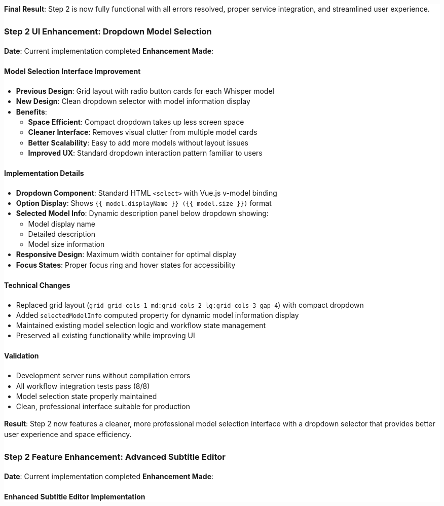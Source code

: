 **Final Result**: Step 2 is now fully functional with all errors resolved, proper service integration, and streamlined user experience.

### Step 2 UI Enhancement: Dropdown Model Selection

**Date**: Current implementation completed
**Enhancement Made**:

#### Model Selection Interface Improvement

- **Previous Design**: Grid layout with radio button cards for each Whisper model
- **New Design**: Clean dropdown selector with model information display
- **Benefits**:
  - **Space Efficient**: Compact dropdown takes up less screen space
  - **Cleaner Interface**: Removes visual clutter from multiple model cards
  - **Better Scalability**: Easy to add more models without layout issues
  - **Improved UX**: Standard dropdown interaction pattern familiar to users

#### Implementation Details

- **Dropdown Component**: Standard HTML `<select>` with Vue.js v-model binding
- **Option Display**: Shows `{{ model.displayName }} ({{ model.size }})` format
- **Selected Model Info**: Dynamic description panel below dropdown showing:
  - Model display name
  - Detailed description
  - Model size information
- **Responsive Design**: Maximum width container for optimal display
- **Focus States**: Proper focus ring and hover states for accessibility

#### Technical Changes

- Replaced grid layout (`grid grid-cols-1 md:grid-cols-2 lg:grid-cols-3 gap-4`) with compact dropdown
- Added `selectedModelInfo` computed property for dynamic model information display
- Maintained existing model selection logic and workflow state management
- Preserved all existing functionality while improving UI

#### Validation

- Development server runs without compilation errors
- All workflow integration tests pass (8/8)
- Model selection state properly maintained
- Clean, professional interface suitable for production

**Result**: Step 2 now features a cleaner, more professional model selection interface with a dropdown selector that provides better user experience and space efficiency.

### Step 2 Feature Enhancement: Advanced Subtitle Editor

**Date**: Current implementation completed
**Enhancement Made**:

#### Enhanced Subtitle Editor Implementation
